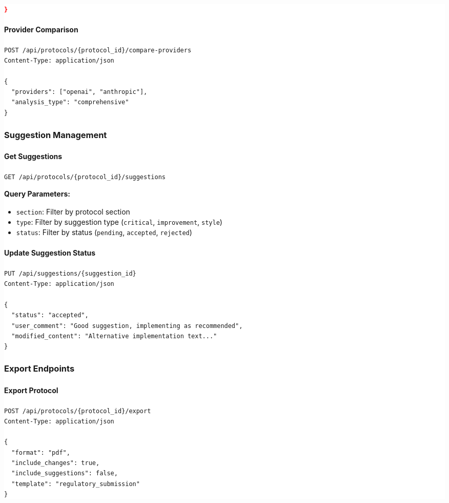 ```json
}
```

#### Provider Comparison
```http
POST /api/protocols/{protocol_id}/compare-providers
Content-Type: application/json

{
  "providers": ["openai", "anthropic"],
  "analysis_type": "comprehensive"
}
```

### Suggestion Management

#### Get Suggestions
```http
GET /api/protocols/{protocol_id}/suggestions
```

**Query Parameters:**
- `section`: Filter by protocol section
- `type`: Filter by suggestion type (`critical`, `improvement`, `style`)
- `status`: Filter by status (`pending`, `accepted`, `rejected`)

#### Update Suggestion Status
```http
PUT /api/suggestions/{suggestion_id}
Content-Type: application/json

{
  "status": "accepted",
  "user_comment": "Good suggestion, implementing as recommended",
  "modified_content": "Alternative implementation text..."
}
```

### Export Endpoints

#### Export Protocol
```http
POST /api/protocols/{protocol_id}/export
Content-Type: application/json

{
  "format": "pdf",
  "include_changes": true,
  "include_suggestions": false,
  "template": "regulatory_submission"
}
```
